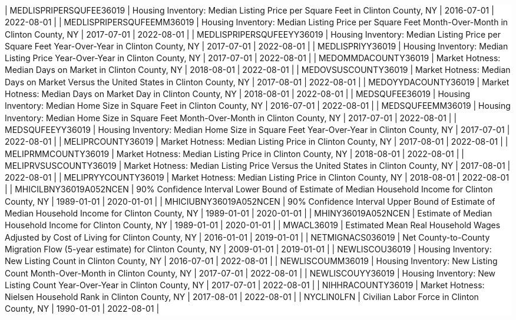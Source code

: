 | MEDLISPRIPERSQUFEE36019   | Housing Inventory: Median Listing Price per Square Feet in Clinton County, NY                                                                                               | 2016-07-01          | 2022-08-01        |
| MEDLISPRIPERSQUFEEMM36019 | Housing Inventory: Median Listing Price per Square Feet Month-Over-Month in Clinton County, NY                                                                              | 2017-07-01          | 2022-08-01        |
| MEDLISPRIPERSQUFEEYY36019 | Housing Inventory: Median Listing Price per Square Feet Year-Over-Year in Clinton County, NY                                                                                | 2017-07-01          | 2022-08-01        |
| MEDLISPRIYY36019          | Housing Inventory: Median Listing Price Year-Over-Year in Clinton County, NY                                                                                                | 2017-07-01          | 2022-08-01        |
| MEDOMMDACOUNTY36019       | Market Hotness: Median Days on Market in Clinton County, NY                                                                                                                 | 2018-08-01          | 2022-08-01        |
| MEDOVSUSCOUNTY36019       | Market Hotness: Median Days on Market Versus the United States in Clinton County, NY                                                                                        | 2017-08-01          | 2022-08-01        |
| MEDOYYDACOUNTY36019       | Market Hotness: Median Days on Market Day in Clinton County, NY                                                                                                             | 2018-08-01          | 2022-08-01        |
| MEDSQUFEE36019            | Housing Inventory: Median Home Size in Square Feet in Clinton County, NY                                                                                                    | 2016-07-01          | 2022-08-01        |
| MEDSQUFEEMM36019          | Housing Inventory: Median Home Size in Square Feet Month-Over-Month in Clinton County, NY                                                                                   | 2017-07-01          | 2022-08-01        |
| MEDSQUFEEYY36019          | Housing Inventory: Median Home Size in Square Feet Year-Over-Year in Clinton County, NY                                                                                     | 2017-07-01          | 2022-08-01        |
| MELIPRCOUNTY36019         | Market Hotness: Median Listing Price in Clinton County, NY                                                                                                                  | 2017-08-01          | 2022-08-01        |
| MELIPRMMCOUNTY36019       | Market Hotness: Median Listing Price in Clinton County, NY                                                                                                                  | 2018-08-01          | 2022-08-01        |
| MELIPRVSUSCOUNTY36019     | Market Hotness: Median Listing Price Versus the United States in Clinton County, NY                                                                                         | 2017-08-01          | 2022-08-01        |
| MELIPRYYCOUNTY36019       | Market Hotness: Median Listing Price in Clinton County, NY                                                                                                                  | 2018-08-01          | 2022-08-01        |
| MHICILBNY36019A052NCEN    | 90% Confidence Interval Lower Bound of Estimate of Median Household Income for Clinton County, NY                                                                           | 1989-01-01          | 2020-01-01        |
| MHICIUBNY36019A052NCEN    | 90% Confidence Interval Upper Bound of Estimate of Median Household Income for Clinton County, NY                                                                           | 1989-01-01          | 2020-01-01        |
| MHINY36019A052NCEN        | Estimate of Median Household Income for Clinton County, NY                                                                                                                  | 1989-01-01          | 2020-01-01        |
| MWACL36019                | Estimated Mean Real Household Wages Adjusted by Cost of Living for Clinton County, NY                                                                                       | 2016-01-01          | 2019-01-01        |
| NETMIGNACS036019          | Net County-to-County Migration Flow (5-year estimate) for Clinton County, NY                                                                                                | 2009-01-01          | 2019-01-01        |
| NEWLISCOU36019            | Housing Inventory: New Listing Count in Clinton County, NY                                                                                                                  | 2016-07-01          | 2022-08-01        |
| NEWLISCOUMM36019          | Housing Inventory: New Listing Count Month-Over-Month in Clinton County, NY                                                                                                 | 2017-07-01          | 2022-08-01        |
| NEWLISCOUYY36019          | Housing Inventory: New Listing Count Year-Over-Year in Clinton County, NY                                                                                                   | 2017-07-01          | 2022-08-01        |
| NIHHRACOUNTY36019         | Market Hotness: Nielsen Household Rank in Clinton County, NY                                                                                                                | 2017-08-01          | 2022-08-01        |
| NYCLIN0LFN                | Civilian Labor Force in Clinton County, NY                                                                                                                                  | 1990-01-01          | 2022-08-01        |